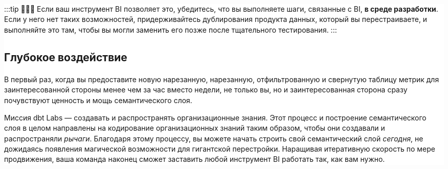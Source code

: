 :::tip
💁🏻‍♀️ Если ваш инструмент BI позволяет это, убедитесь, что вы выполняете шаги, связанные с BI, **в среде разработки**. Если у него нет таких возможностей, придерживайтесь дублирования продукта данных, который вы перестраиваете, и выполняйте это там, чтобы вы могли заменить его позже после тщательного тестирования.
:::

## Глубокое воздействие

В первый раз, когда вы предоставите новую нарезанную, нарезанную, отфильтрованную и свернутую таблицу метрик для заинтересованной стороны менее чем за час вместо недели, не только вы, но и заинтересованная сторона сразу почувствуют ценность и мощь семантического слоя.

Миссия dbt Labs — создавать и распространять организационные знания. Этот процесс и построение семантического слоя в целом направлены на кодирование организационных знаний таким образом, чтобы они создавали и распространяли _рычаги_. Благодаря этому процессу, вы можете начать строить свой семантический слой _сегодня_, не дожидаясь появления магической возможности для гигантской перестройки. Наращивая итеративную скорость по мере продвижения, ваша команда наконец сможет заставить любой инструмент BI работать так, как вам нужно.